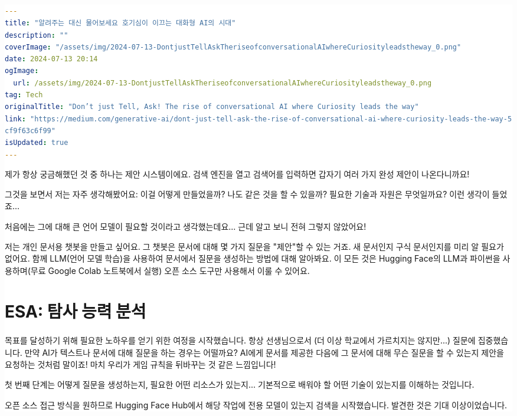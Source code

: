 ```yaml
---
title: "알려주는 대신 물어보세요 호기심이 이끄는 대화형 AI의 시대"
description: ""
coverImage: "/assets/img/2024-07-13-DontjustTellAskTheriseofconversationalAIwhereCuriosityleadstheway_0.png"
date: 2024-07-13 20:14
ogImage:
  url: /assets/img/2024-07-13-DontjustTellAskTheriseofconversationalAIwhereCuriosityleadstheway_0.png
tag: Tech
originalTitle: "Don’t just Tell, Ask! The rise of conversational AI where Curiosity leads the way"
link: "https://medium.com/generative-ai/dont-just-tell-ask-the-rise-of-conversational-ai-where-curiosity-leads-the-way-5cf9f63c6f99"
isUpdated: true
---
```


제가 항상 궁금해했던 것 중 하나는 제안 시스템이에요. 검색 엔진을 열고 검색어를 입력하면 갑자기 여러 가지 완성 제안이 나온다니까요!

그것을 보면서 저는 자주 생각해봤어요: 이걸 어떻게 만들었을까? 나도 같은 것을 할 수 있을까? 필요한 기술과 자원은 무엇일까요? 이런 생각이 들었죠...

처음에는 그에 대해 큰 언어 모델이 필요할 것이라고 생각했는데요... 근데 알고 보니 전혀 그렇지 않았어요!

저는 개인 문서용 챗봇을 만들고 싶어요. 그 챗봇은 문서에 대해 몇 가지 질문을 "제안"할 수 있는 거죠. 새 문서인지 구식 문서인지를 미리 알 필요가 없어요. 함께 LLM(언어 모델 학습)을 사용하여 문서에서 질문을 생성하는 방법에 대해 알아봐요. 이 모든 것은 Hugging Face의 LLM과 파이썬을 사용하며(무료 Google Colab 노트북에서 실행) 오픈 소스 도구만 사용해서 이룰 수 있어요.



<ins class="adsbygoogle"
     style="display:block"
     data-ad-client="ca-pub-4877378276818686"
     data-ad-slot="1898504329"
     data-ad-format="auto"
     data-full-width-responsive="true"></ins>

<script>
     (adsbygoogle = window.adsbygoogle || []).push({});
</script>

# ESA: 탐사 능력 분석

목표를 달성하기 위해 필요한 노하우를 얻기 위한 여정을 시작했습니다. 항상 선생님으로서 (더 이상 학교에서 가르치지는 않지만...) 질문에 집중했습니다. 만약 AI가 텍스트나 문서에 대해 질문을 하는 경우는 어떨까요? AI에게 문서를 제공한 다음에 그 문서에 대해 무슨 질문을 할 수 있는지 제안을 요청하는 것처럼 말이죠! 마치 우리가 게임 규칙을 뒤바꾸는 것 같은 느낌입니다!

첫 번째 단계는 어떻게 질문을 생성하는지, 필요한 어떤 리소스가 있는지... 기본적으로 배워야 할 어떤 기술이 있는지를 이해하는 것입니다.

오픈 소스 접근 방식을 원하므로 Hugging Face Hub에서 해당 작업에 전용 모델이 있는지 검색을 시작했습니다. 발견한 것은 기대 이상이었습니다.



<ins class="adsbygoogle"
     style="display:block"
     data-ad-client="ca-pub-4877378276818686"
     data-ad-slot="1898504329"
     data-ad-format="auto"
     data-full-width-responsive="true"></ins>
